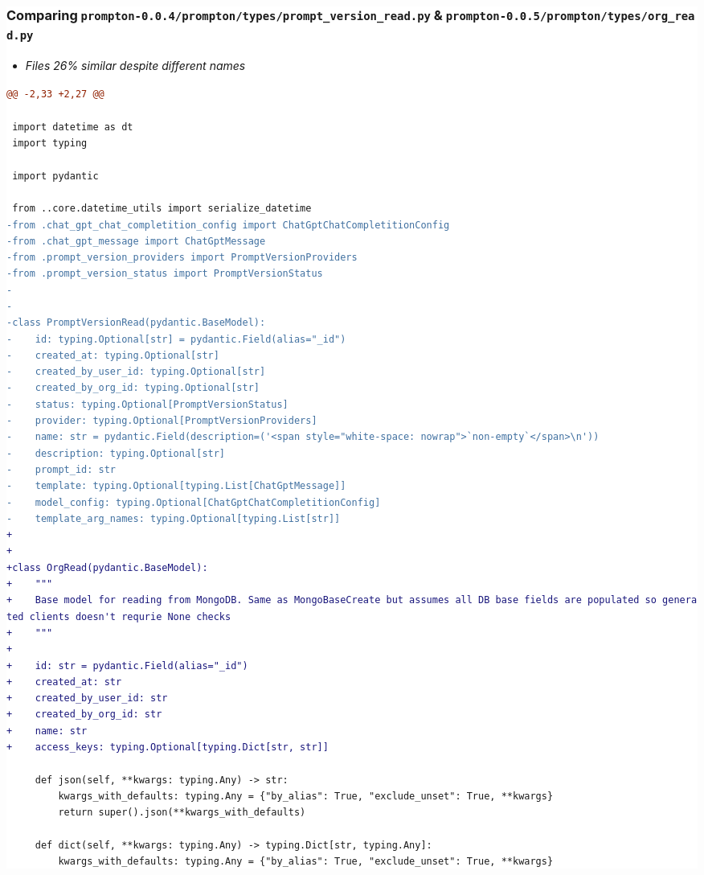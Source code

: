 ### Comparing `prompton-0.0.4/prompton/types/prompt_version_read.py` & `prompton-0.0.5/prompton/types/org_read.py`

 * *Files 26% similar despite different names*

```diff
@@ -2,33 +2,27 @@
 
 import datetime as dt
 import typing
 
 import pydantic
 
 from ..core.datetime_utils import serialize_datetime
-from .chat_gpt_chat_completition_config import ChatGptChatCompletitionConfig
-from .chat_gpt_message import ChatGptMessage
-from .prompt_version_providers import PromptVersionProviders
-from .prompt_version_status import PromptVersionStatus
-
-
-class PromptVersionRead(pydantic.BaseModel):
-    id: typing.Optional[str] = pydantic.Field(alias="_id")
-    created_at: typing.Optional[str]
-    created_by_user_id: typing.Optional[str]
-    created_by_org_id: typing.Optional[str]
-    status: typing.Optional[PromptVersionStatus]
-    provider: typing.Optional[PromptVersionProviders]
-    name: str = pydantic.Field(description=('<span style="white-space: nowrap">`non-empty`</span>\n'))
-    description: typing.Optional[str]
-    prompt_id: str
-    template: typing.Optional[typing.List[ChatGptMessage]]
-    model_config: typing.Optional[ChatGptChatCompletitionConfig]
-    template_arg_names: typing.Optional[typing.List[str]]
+
+
+class OrgRead(pydantic.BaseModel):
+    """
+    Base model for reading from MongoDB. Same as MongoBaseCreate but assumes all DB base fields are populated so generated clients doesn't requrie None checks
+    """
+
+    id: str = pydantic.Field(alias="_id")
+    created_at: str
+    created_by_user_id: str
+    created_by_org_id: str
+    name: str
+    access_keys: typing.Optional[typing.Dict[str, str]]
 
     def json(self, **kwargs: typing.Any) -> str:
         kwargs_with_defaults: typing.Any = {"by_alias": True, "exclude_unset": True, **kwargs}
         return super().json(**kwargs_with_defaults)
 
     def dict(self, **kwargs: typing.Any) -> typing.Dict[str, typing.Any]:
         kwargs_with_defaults: typing.Any = {"by_alias": True, "exclude_unset": True, **kwargs}
```
